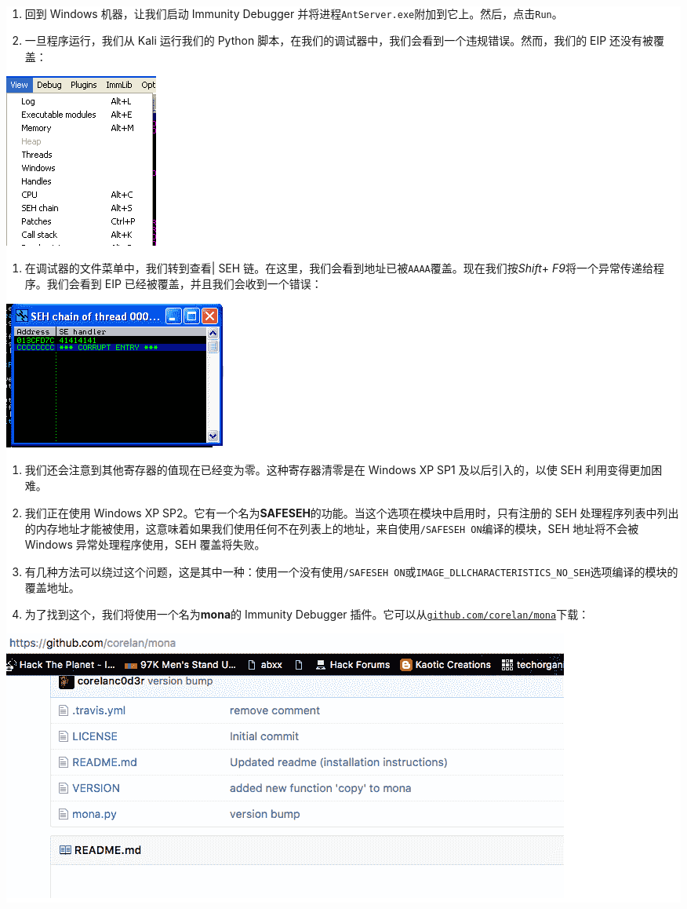 1.  回到 Windows 机器，让我们启动 Immunity Debugger 并将进程`AntServer.exe`附加到它上。然后，点击`Run`。

1.  一旦程序运行，我们从 Kali 运行我们的 Python 脚本，在我们的调试器中，我们会看到一个违规错误。然而，我们的 EIP 还没有被覆盖：

![](img/76b1c96e-24e2-4ee9-8a55-2bf78cd130bc.png)

1.  在调试器的文件菜单中，我们转到查看| SEH 链。在这里，我们会看到地址已被`AAAA`覆盖。现在我们按*Shift*+ *F9*将一个异常传递给程序。我们会看到 EIP 已经被覆盖，并且我们会收到一个错误：

![](img/77e531fa-d148-4908-9c41-8ad662900580.png)

1.  我们还会注意到其他寄存器的值现在已经变为零。这种寄存器清零是在 Windows XP SP1 及以后引入的，以使 SEH 利用变得更加困难。

1.  我们正在使用 Windows XP SP2。它有一个名为**SAFESEH**的功能。当这个选项在模块中启用时，只有注册的 SEH 处理程序列表中列出的内存地址才能被使用，这意味着如果我们使用任何不在列表上的地址，来自使用`/SAFESEH ON`编译的模块，SEH 地址将不会被 Windows 异常处理程序使用，SEH 覆盖将失败。

1.  有几种方法可以绕过这个问题，这是其中一种：使用一个没有使用`/SAFESEH ON`或`IMAGE_DLLCHARACTERISTICS_NO_SEH`选项编译的模块的覆盖地址。

1.  为了找到这个，我们将使用一个名为**mona**的 Immunity Debugger 插件。它可以从[`github.com/corelan/mona`](https://github.com/corelan/mona)下载：

![](img/a4e6fef0-c9bd-4a0a-ab80-631458aa0a24.png)
